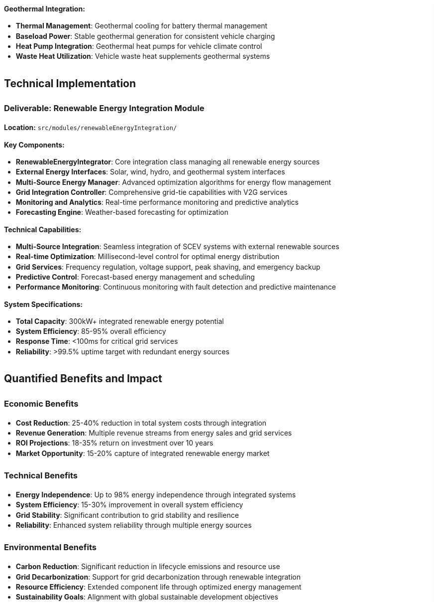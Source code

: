 **Geothermal Integration:**
- **Thermal Management**: Geothermal cooling for battery thermal management
- **Baseload Power**: Stable geothermal generation for consistent vehicle charging
- **Heat Pump Integration**: Geothermal heat pumps for vehicle climate control
- **Waste Heat Utilization**: Vehicle waste heat supplements geothermal systems

## Technical Implementation

### Deliverable: Renewable Energy Integration Module

**Location:** `src/modules/renewableEnergyIntegration/`

**Key Components:**
- **RenewableEnergyIntegrator**: Core integration class managing all renewable energy sources
- **External Energy Interfaces**: Solar, wind, hydro, and geothermal system interfaces
- **Multi-Source Energy Manager**: Advanced optimization algorithms for energy flow management
- **Grid Integration Controller**: Comprehensive grid-tie capabilities with V2G services
- **Monitoring and Analytics**: Real-time performance monitoring and predictive analytics
- **Forecasting Engine**: Weather-based forecasting for optimization

**Technical Capabilities:**
- **Multi-Source Integration**: Seamless integration of SCEV systems with external renewable sources
- **Real-time Optimization**: Millisecond-level control for optimal energy distribution
- **Grid Services**: Frequency regulation, voltage support, peak shaving, and emergency backup
- **Predictive Control**: Forecast-based energy management and scheduling
- **Performance Monitoring**: Continuous monitoring with fault detection and predictive maintenance

**System Specifications:**
- **Total Capacity**: 300kW+ integrated renewable energy potential
- **System Efficiency**: 85-95% overall efficiency
- **Response Time**: <100ms for critical grid services
- **Reliability**: >99.5% uptime target with redundant energy sources

## Quantified Benefits and Impact

### Economic Benefits
- **Cost Reduction**: 25-40% reduction in total system costs through integration
- **Revenue Generation**: Multiple revenue streams from energy sales and grid services
- **ROI Projections**: 18-35% return on investment over 10 years
- **Market Opportunity**: 15-20% capture of integrated renewable energy market

### Technical Benefits
- **Energy Independence**: Up to 98% energy independence through integrated systems
- **System Efficiency**: 15-30% improvement in overall system efficiency
- **Grid Stability**: Significant contribution to grid stability and resilience
- **Reliability**: Enhanced system reliability through multiple energy sources

### Environmental Benefits
- **Carbon Reduction**: Significant reduction in lifecycle emissions and resource use
- **Grid Decarbonization**: Support for grid decarbonization through renewable integration
- **Resource Efficiency**: Extended component life through optimized energy management
- **Sustainability Goals**: Alignment with global sustainable development objectives
